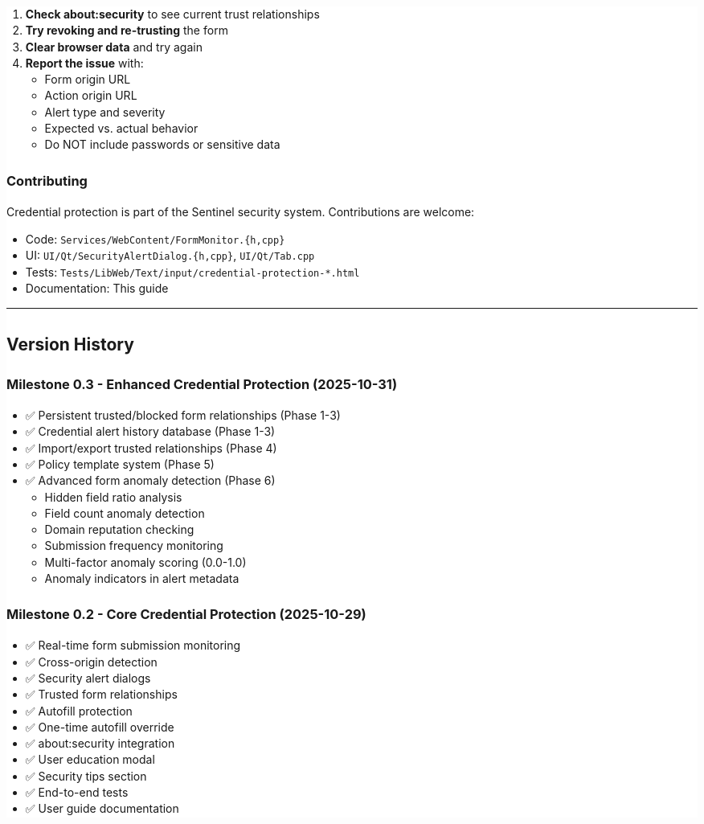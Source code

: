 1. **Check about:security** to see current trust relationships
2. **Try revoking and re-trusting** the form
3. **Clear browser data** and try again
4. **Report the issue** with:
   - Form origin URL
   - Action origin URL
   - Alert type and severity
   - Expected vs. actual behavior
   - Do NOT include passwords or sensitive data

### Contributing

Credential protection is part of the Sentinel security system. Contributions are welcome:

- Code: `Services/WebContent/FormMonitor.{h,cpp}`
- UI: `UI/Qt/SecurityAlertDialog.{h,cpp}`, `UI/Qt/Tab.cpp`
- Tests: `Tests/LibWeb/Text/input/credential-protection-*.html`
- Documentation: This guide

---

## Version History

### Milestone 0.3 - Enhanced Credential Protection (2025-10-31)

- ✅ Persistent trusted/blocked form relationships (Phase 1-3)
- ✅ Credential alert history database (Phase 1-3)
- ✅ Import/export trusted relationships (Phase 4)
- ✅ Policy template system (Phase 5)
- ✅ Advanced form anomaly detection (Phase 6)
  - Hidden field ratio analysis
  - Field count anomaly detection
  - Domain reputation checking
  - Submission frequency monitoring
  - Multi-factor anomaly scoring (0.0-1.0)
  - Anomaly indicators in alert metadata

### Milestone 0.2 - Core Credential Protection (2025-10-29)

- ✅ Real-time form submission monitoring
- ✅ Cross-origin detection
- ✅ Security alert dialogs
- ✅ Trusted form relationships
- ✅ Autofill protection
- ✅ One-time autofill override
- ✅ about:security integration
- ✅ User education modal
- ✅ Security tips section
- ✅ End-to-end tests
- ✅ User guide documentation
